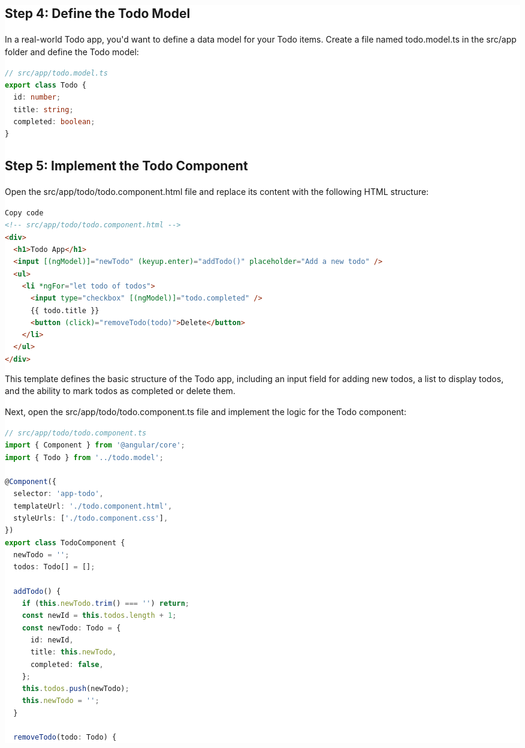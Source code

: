 ## Step 4: Define the Todo Model
In a real-world Todo app, you'd want to define a data model for your Todo items. Create a file named todo.model.ts in the src/app folder and define the Todo model:

```typescript
// src/app/todo.model.ts
export class Todo {
  id: number;
  title: string;
  completed: boolean;
}
```
## Step 5: Implement the Todo Component

Open the src/app/todo/todo.component.html file and replace its content with the following HTML structure:

```html
Copy code
<!-- src/app/todo/todo.component.html -->
<div>
  <h1>Todo App</h1>
  <input [(ngModel)]="newTodo" (keyup.enter)="addTodo()" placeholder="Add a new todo" />
  <ul>
    <li *ngFor="let todo of todos">
      <input type="checkbox" [(ngModel)]="todo.completed" />
      {{ todo.title }}
      <button (click)="removeTodo(todo)">Delete</button>
    </li>
  </ul>
</div>
```

This template defines the basic structure of the Todo app, including an input field for adding new todos, a list to display todos, and the ability to mark todos as completed or delete them.

Next, open the src/app/todo/todo.component.ts file and implement the logic for the Todo component:

```typescript
// src/app/todo/todo.component.ts
import { Component } from '@angular/core';
import { Todo } from '../todo.model';

@Component({
  selector: 'app-todo',
  templateUrl: './todo.component.html',
  styleUrls: ['./todo.component.css'],
})
export class TodoComponent {
  newTodo = '';
  todos: Todo[] = [];

  addTodo() {
    if (this.newTodo.trim() === '') return;
    const newId = this.todos.length + 1;
    const newTodo: Todo = {
      id: newId,
      title: this.newTodo,
      completed: false,
    };
    this.todos.push(newTodo);
    this.newTodo = '';
  }

  removeTodo(todo: Todo) {
```